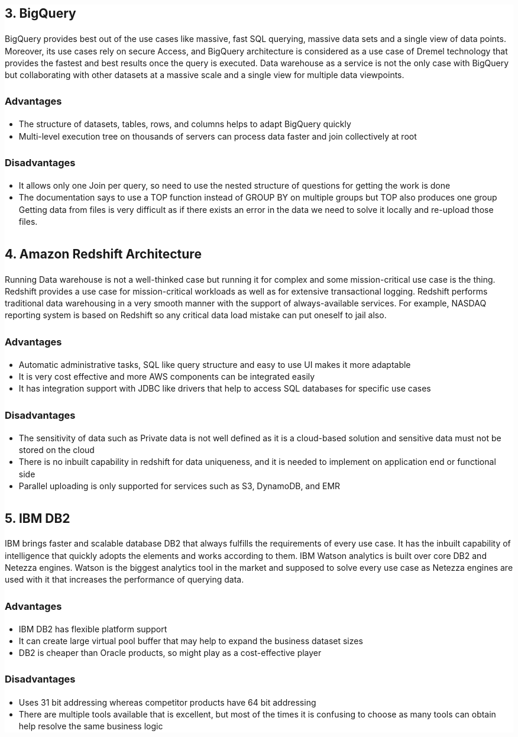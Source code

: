 

## 3. BigQuery

BigQuery provides best out of the use cases like massive, fast SQL querying, massive data sets and a single view of data points. Moreover, its use cases rely on secure Access, and BigQuery architecture is considered as a use case of Dremel technology that provides the fastest and best results once the query is executed. Data warehouse as a service is not the only case with BigQuery but collaborating with other datasets at a massive scale and a single view for multiple data viewpoints.
### Advantages
 - The structure of datasets, tables, rows, and columns helps to adapt BigQuery quickly
 - Multi-level execution tree on thousands of servers can process data faster and join collectively at root
### Disadvantages
- It allows only one Join per query, so need to use the nested structure of questions for getting the work is done 
- The documentation says to use a TOP function instead of GROUP BY on multiple groups but TOP also produces one group Getting data from files is very difficult as if there exists an error in the data we need to solve it locally and re-upload those files.



## 4. Amazon Redshift Architecture

Running Data warehouse is not a well-thinked case but running it for complex and some mission-critical use case is the thing. Redshift provides a use case for mission-critical workloads as well as for extensive transactional logging. Redshift performs traditional data warehousing in a very smooth manner with the support of always-available services. For example, NASDAQ reporting system is based on Redshift so any critical data load mistake can put oneself to jail also. 
### Advantages
- Automatic administrative tasks, SQL like query structure and easy to use UI makes it more adaptable
- It is very cost effective and more AWS components can be integrated easily
- It has integration support with JDBC like drivers that help to access SQL databases for specific use cases
### Disadvantages
- The sensitivity of data such as Private data is not well defined as it is a cloud-based solution and sensitive data must not be stored on the cloud
- There is no inbuilt capability in redshift for data uniqueness, and it is needed to implement on application end or functional side
- Parallel uploading is only supported for services such as S3, DynamoDB, and EMR



## 5. IBM DB2
IBM brings faster and scalable database DB2 that always fulfills the requirements of every use case. It has the inbuilt capability of intelligence that quickly adopts the elements and works according to them. IBM Watson analytics is built over core DB2 and Netezza engines. Watson is the biggest analytics tool in the market and supposed to solve every use case as Netezza engines are used with it that increases the performance of querying data.
### Advantages
- IBM DB2 has flexible platform support
- It can create large virtual pool buffer that may help to expand the business dataset sizes
- DB2 is cheaper than Oracle products, so might play as a cost-effective player
### Disadvantages
- Uses 31 bit addressing whereas competitor products have 64 bit addressing
- There are multiple tools available that is excellent, but most of the times it is confusing to choose as many tools can obtain help resolve the same business logic
